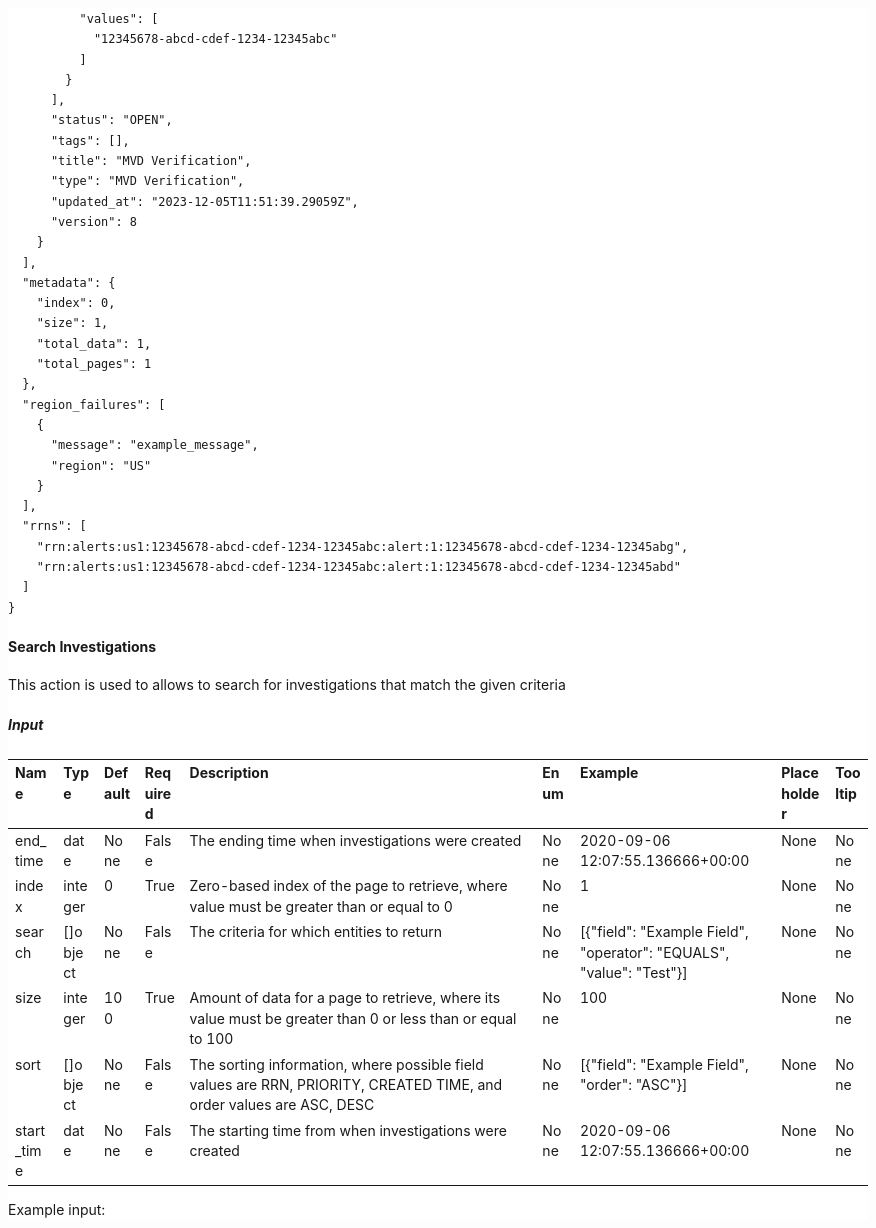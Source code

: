 ```
          "values": [
            "12345678-abcd-cdef-1234-12345abc"
          ]
        }
      ],
      "status": "OPEN",
      "tags": [],
      "title": "MVD Verification",
      "type": "MVD Verification",
      "updated_at": "2023-12-05T11:51:39.29059Z",
      "version": 8
    }
  ],
  "metadata": {
    "index": 0,
    "size": 1,
    "total_data": 1,
    "total_pages": 1
  },
  "region_failures": [
    {
      "message": "example_message",
      "region": "US"
    }
  ],
  "rrns": [
    "rrn:alerts:us1:12345678-abcd-cdef-1234-12345abc:alert:1:12345678-abcd-cdef-1234-12345abg",
    "rrn:alerts:us1:12345678-abcd-cdef-1234-12345abc:alert:1:12345678-abcd-cdef-1234-12345abd"
  ]
}
```

#### Search Investigations

This action is used to allows to search for investigations that match the given criteria

##### Input

|Name|Type|Default|Required|Description|Enum|Example|Placeholder|Tooltip|
| :--- | :--- | :--- | :--- | :--- | :--- | :--- | :--- | :--- |
|end_time|date|None|False|The ending time when investigations were created|None|2020-09-06 12:07:55.136666+00:00|None|None|
|index|integer|0|True|Zero-based index of the page to retrieve, where value must be greater than or equal to 0|None|1|None|None|
|search|[]object|None|False|The criteria for which entities to return|None|[{"field": "Example Field", "operator": "EQUALS", "value": "Test"}]|None|None|
|size|integer|100|True|Amount of data for a page to retrieve, where its value must be greater than 0 or less than or equal to 100|None|100|None|None|
|sort|[]object|None|False|The sorting information, where possible field values are RRN, PRIORITY, CREATED TIME, and order values are ASC, DESC|None|[{"field": "Example Field", "order": "ASC"}]|None|None|
|start_time|date|None|False|The starting time from when investigations were created|None|2020-09-06 12:07:55.136666+00:00|None|None|
  
Example input:
